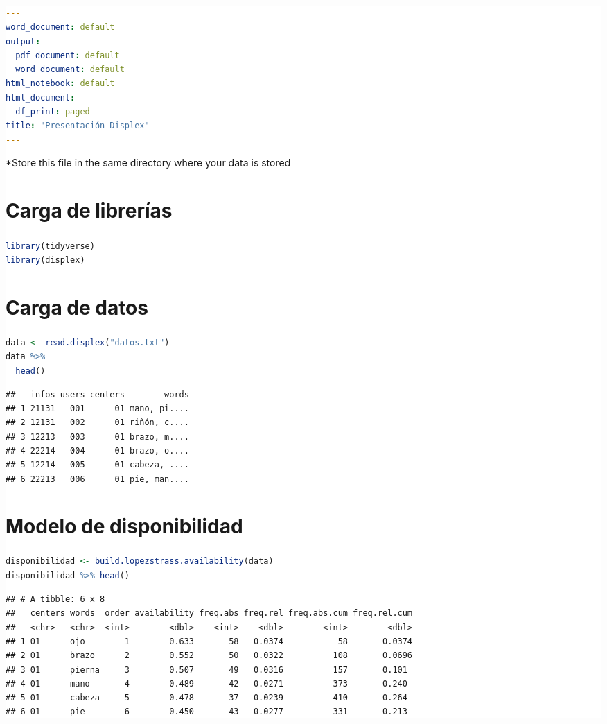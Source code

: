 ```yaml
---
word_document: default
output:
  pdf_document: default
  word_document: default
html_notebook: default
html_document:
  df_print: paged
title: "Presentación Displex"
---
```

*Store this file in the same directory where your data is stored
# Carga de librerías

```r
library(tidyverse)
library(displex)
```
# Carga de datos

```r
data <- read.displex("datos.txt")
data %>% 
  head()
```

```
##   infos users centers        words
## 1 21131   001      01 mano, pi....
## 2 12131   002      01 riñón, c....
## 3 12213   003      01 brazo, m....
## 4 22214   004      01 brazo, o....
## 5 12214   005      01 cabeza, ....
## 6 22213   006      01 pie, man....
```

# Modelo de disponibilidad

```r
disponibilidad <- build.lopezstrass.availability(data)
disponibilidad %>% head()
```

```
## # A tibble: 6 x 8
##   centers words  order availability freq.abs freq.rel freq.abs.cum freq.rel.cum
##   <chr>   <chr>  <int>        <dbl>    <int>    <dbl>        <int>        <dbl>
## 1 01      ojo        1        0.633       58   0.0374           58       0.0374
## 2 01      brazo      2        0.552       50   0.0322          108       0.0696
## 3 01      pierna     3        0.507       49   0.0316          157       0.101 
## 4 01      mano       4        0.489       42   0.0271          373       0.240 
## 5 01      cabeza     5        0.478       37   0.0239          410       0.264 
## 6 01      pie        6        0.450       43   0.0277          331       0.213
```
